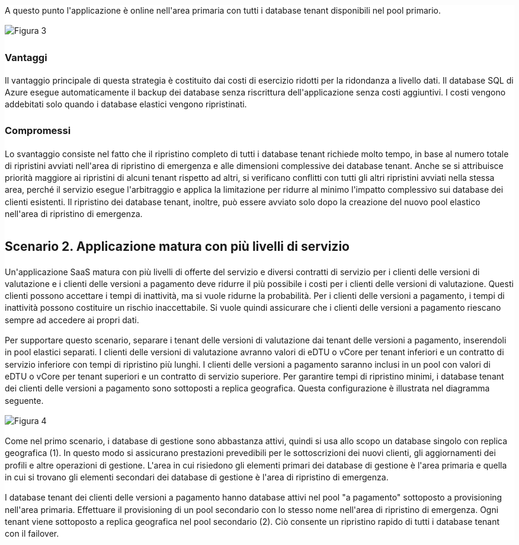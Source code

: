 A questo punto l'applicazione è online nell'area primaria con tutti i database tenant disponibili nel pool primario.

![Figura 3](./media/disaster-recovery-strategies-for-applications-with-elastic-pool/diagram-3.png)

### <a name="benefit"></a>Vantaggi

Il vantaggio principale di questa strategia è costituito dai costi di esercizio ridotti per la ridondanza a livello dati. Il database SQL di Azure esegue automaticamente il backup dei database senza riscrittura dell'applicazione senza costi aggiuntivi. I costi vengono addebitati solo quando i database elastici vengono ripristinati. 

### <a name="trade-off"></a>Compromessi

Lo svantaggio consiste nel fatto che il ripristino completo di tutti i database tenant richiede molto tempo, in base al numero totale di ripristini avviati nell'area di ripristino di emergenza e alle dimensioni complessive dei database tenant. Anche se si attribuisce priorità maggiore ai ripristini di alcuni tenant rispetto ad altri, si verificano conflitti con tutti gli altri ripristini avviati nella stessa area, perché il servizio esegue l'arbitraggio e applica la limitazione per ridurre al minimo l'impatto complessivo sui database dei clienti esistenti. Il ripristino dei database tenant, inoltre, può essere avviato solo dopo la creazione del nuovo pool elastico nell'area di ripristino di emergenza.

## <a name="scenario-2-mature-application-with-tiered-service"></a>Scenario 2. Applicazione matura con più livelli di servizio

Un'applicazione SaaS matura con più livelli di offerte del servizio e diversi contratti di servizio per i clienti delle versioni di valutazione e i clienti delle versioni a pagamento deve ridurre il più possibile i costi per i clienti delle versioni di valutazione. Questi clienti possono accettare i tempi di inattività, ma si vuole ridurne la probabilità. Per i clienti delle versioni a pagamento, i tempi di inattività possono costituire un rischio inaccettabile. Si vuole quindi assicurare che i clienti delle versioni a pagamento riescano sempre ad accedere ai propri dati.

Per supportare questo scenario, separare i tenant delle versioni di valutazione dai tenant delle versioni a pagamento, inserendoli in pool elastici separati. I clienti delle versioni di valutazione avranno valori di eDTU o vCore per tenant inferiori e un contratto di servizio inferiore con tempi di ripristino più lunghi. I clienti delle versioni a pagamento saranno inclusi in un pool con valori di eDTU o vCore per tenant superiori e un contratto di servizio superiore. Per garantire tempi di ripristino minimi, i database tenant dei clienti delle versioni a pagamento sono sottoposti a replica geografica. Questa configurazione è illustrata nel diagramma seguente.

![Figura 4](./media/disaster-recovery-strategies-for-applications-with-elastic-pool/diagram-4.png)

Come nel primo scenario, i database di gestione sono abbastanza attivi, quindi si usa allo scopo un database singolo con replica geografica (1). In questo modo si assicurano prestazioni prevedibili per le sottoscrizioni dei nuovi clienti, gli aggiornamenti dei profili e altre operazioni di gestione. L'area in cui risiedono gli elementi primari dei database di gestione è l'area primaria e quella in cui si trovano gli elementi secondari dei database di gestione è l'area di ripristino di emergenza.

I database tenant dei clienti delle versioni a pagamento hanno database attivi nel pool "a pagamento" sottoposto a provisioning nell'area primaria. Effettuare il provisioning di un pool secondario con lo stesso nome nell'area di ripristino di emergenza. Ogni tenant viene sottoposto a replica geografica nel pool secondario (2). Ciò consente un ripristino rapido di tutti i database tenant con il failover.

